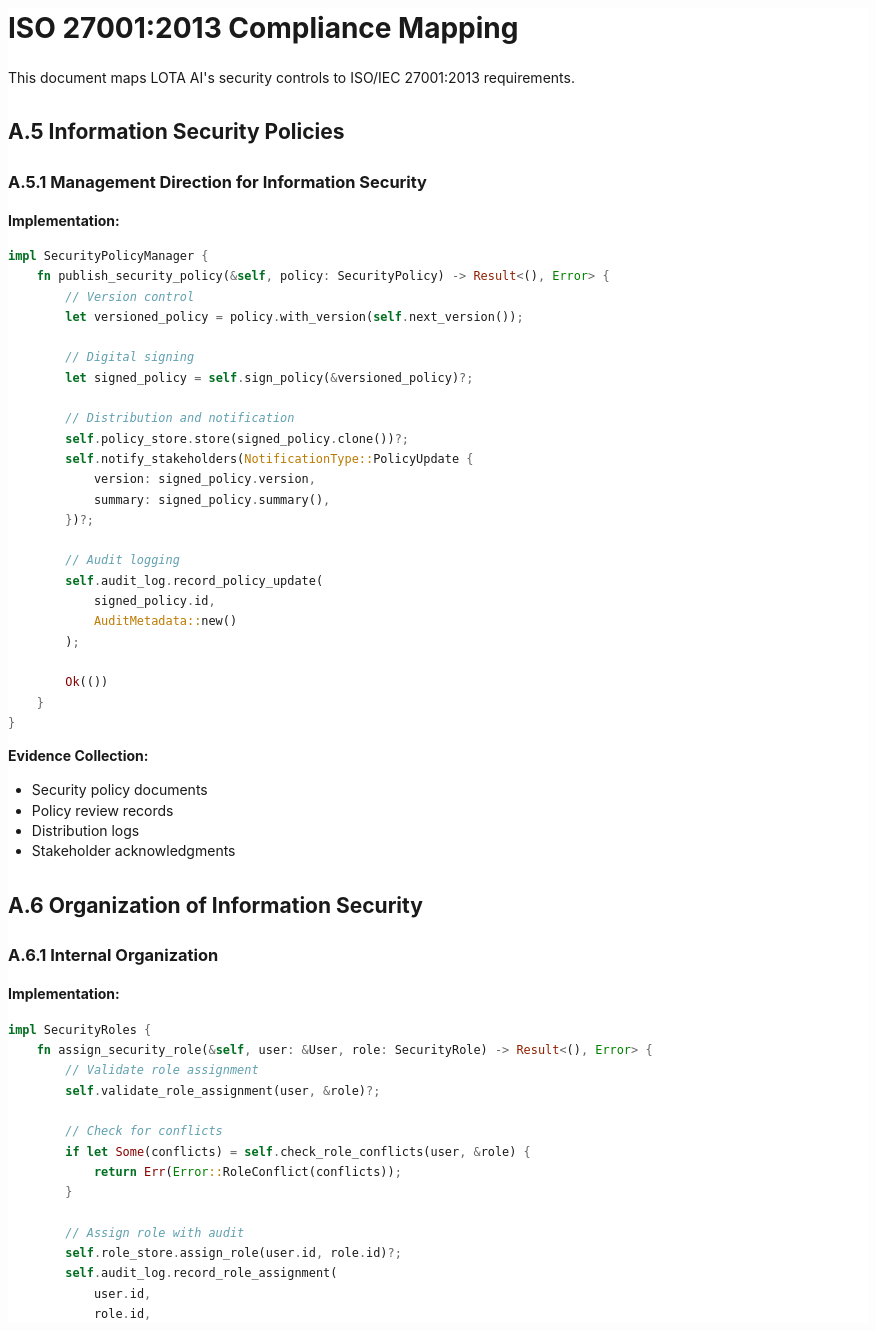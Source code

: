 # ISO 27001:2013 Compliance Mapping

This document maps LOTA AI's security controls to ISO/IEC 27001:2013 requirements.

## A.5 Information Security Policies

### A.5.1 Management Direction for Information Security

**Implementation:**
```rust
impl SecurityPolicyManager {
    fn publish_security_policy(&self, policy: SecurityPolicy) -> Result<(), Error> {
        // Version control
        let versioned_policy = policy.with_version(self.next_version());

        // Digital signing
        let signed_policy = self.sign_policy(&versioned_policy)?;

        // Distribution and notification
        self.policy_store.store(signed_policy.clone())?;
        self.notify_stakeholders(NotificationType::PolicyUpdate {
            version: signed_policy.version,
            summary: signed_policy.summary(),
        })?;

        // Audit logging
        self.audit_log.record_policy_update(
            signed_policy.id,
            AuditMetadata::new()
        );

        Ok(())
    }
}
```

**Evidence Collection:**
- Security policy documents
- Policy review records
- Distribution logs
- Stakeholder acknowledgments

## A.6 Organization of Information Security

### A.6.1 Internal Organization

**Implementation:**
```rust
impl SecurityRoles {
    fn assign_security_role(&self, user: &User, role: SecurityRole) -> Result<(), Error> {
        // Validate role assignment
        self.validate_role_assignment(user, &role)?;

        // Check for conflicts
        if let Some(conflicts) = self.check_role_conflicts(user, &role) {
            return Err(Error::RoleConflict(conflicts));
        }

        // Assign role with audit
        self.role_store.assign_role(user.id, role.id)?;
        self.audit_log.record_role_assignment(
            user.id,
            role.id,
```